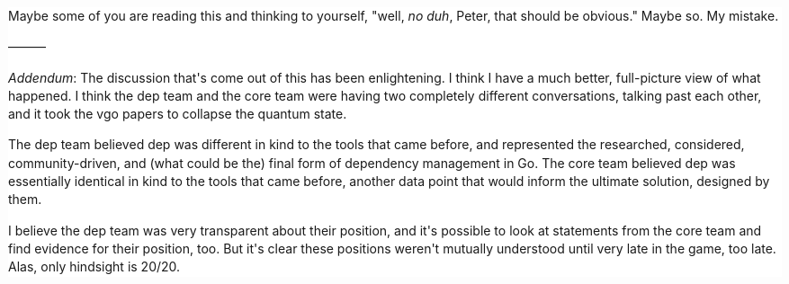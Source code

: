 Maybe some of you are reading this and thinking to yourself, "well, _no duh_,
Peter, that should be obvious." Maybe so. My mistake.

&mdash;&mdash;&mdash;

<a name="addendum">_Addendum_</a>: The discussion that's come out of this has
been enlightening. I think I have a much better, full-picture view of what
happened. I think the dep team and the core team were having two completely
different conversations, talking past each other, and it took the vgo papers to
collapse the quantum state.

The dep team believed dep was different in kind to the tools that came before,
and represented the researched, considered, community-driven, and (what could be
the) final form of dependency management in Go. The core team believed dep was
essentially identical in kind to the tools that came before, another data point
that would inform the ultimate solution, designed by them.

I believe the dep team was very transparent about their position, and it's
possible to look at statements from the core team and find evidence for their
position, too. But it's clear these positions weren't mutually understood until
very late in the game, too late. Alas, only hindsight is 20/20.
